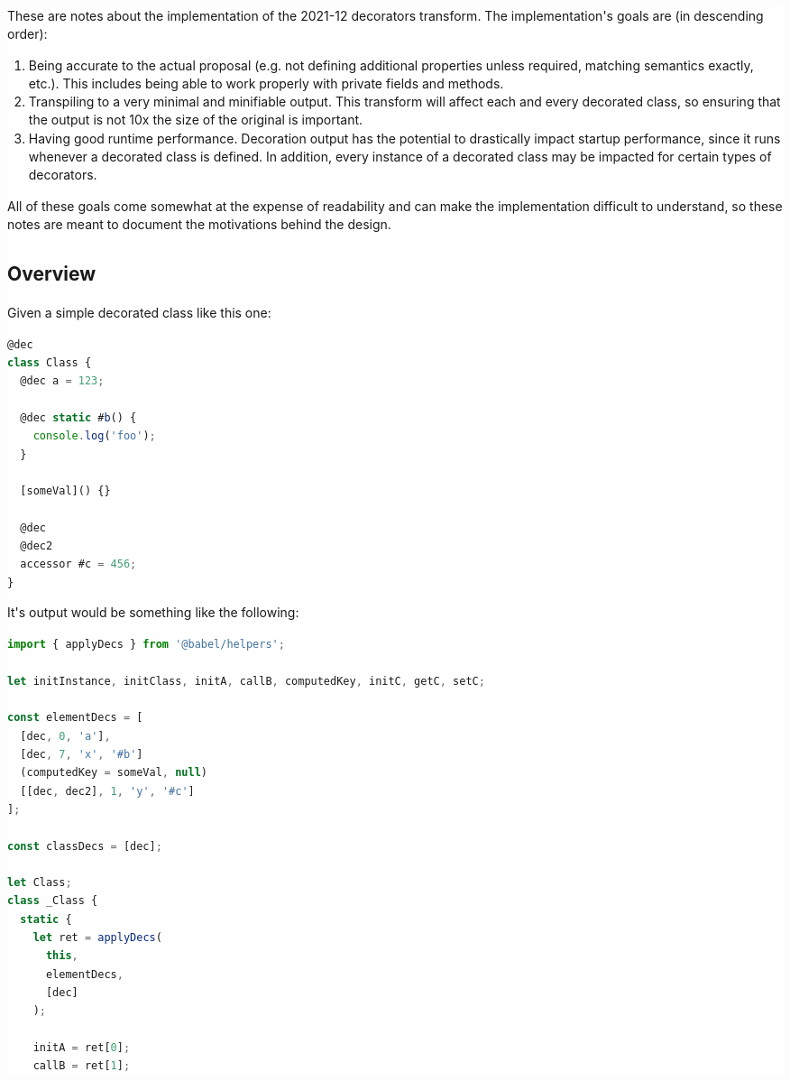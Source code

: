 These are notes about the implementation of the 2021-12 decorators transform.
The implementation's goals are (in descending order):

1. Being accurate to the actual proposal (e.g. not defining additional
  properties unless required, matching semantics exactly, etc.). This includes
  being able to work properly with private fields and methods.
2. Transpiling to a very minimal and minifiable output. This transform will
  affect each and every decorated class, so ensuring that the output is not 10x
  the size of the original is important.
3. Having good runtime performance. Decoration output has the potential to
  drastically impact startup performance, since it runs whenever a decorated
  class is defined. In addition, every instance of a decorated class may be
  impacted for certain types of decorators.

All of these goals come somewhat at the expense of readability and can make the
implementation difficult to understand, so these notes are meant to document the
motivations behind the design.

## Overview

Given a simple decorated class like this one:

```js
@dec
class Class {
  @dec a = 123;

  @dec static #b() {
    console.log('foo');
  }

  [someVal]() {}

  @dec
  @dec2
  accessor #c = 456;
}
```

It's output would be something like the following:

```js
import { applyDecs } from '@babel/helpers';

let initInstance, initClass, initA, callB, computedKey, initC, getC, setC;

const elementDecs = [
  [dec, 0, 'a'],
  [dec, 7, 'x', '#b']
  (computedKey = someVal, null)
  [[dec, dec2], 1, 'y', '#c']
];

const classDecs = [dec];

let Class;
class _Class {
  static {
    let ret = applyDecs(
      this,
      elementDecs,
      [dec]
    );

    initA = ret[0];
    callB = ret[1];
```